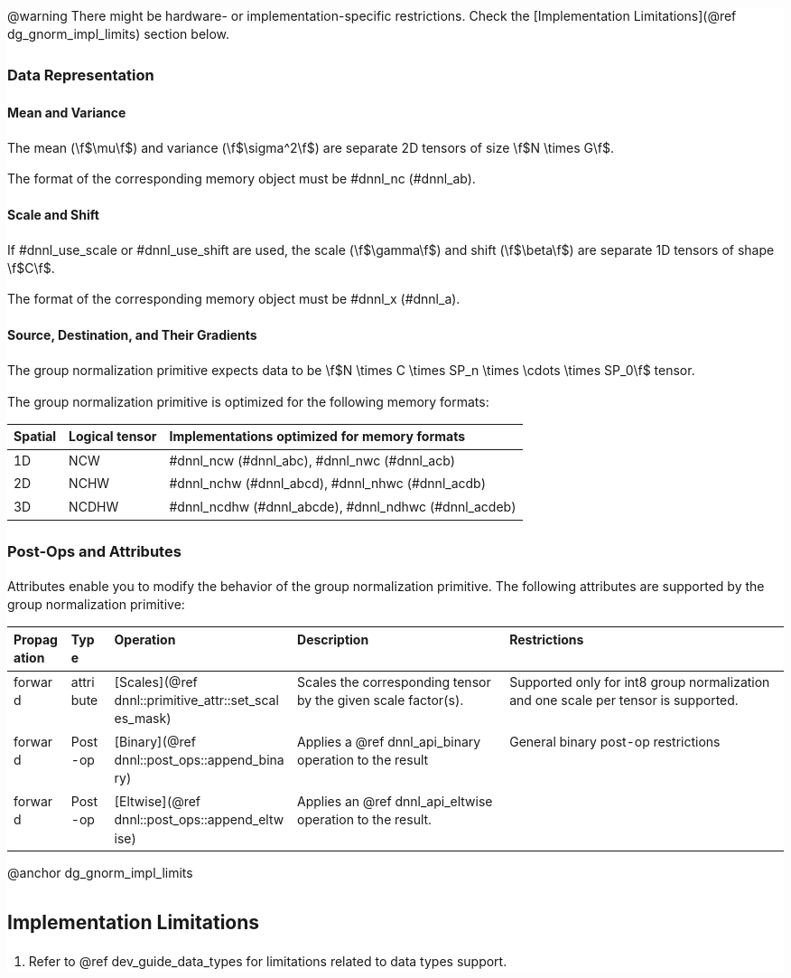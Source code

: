 @warning
    There might be hardware- or implementation-specific restrictions. Check the
    [Implementation Limitations](@ref dg_gnorm_impl_limits) section below.

### Data Representation

#### Mean and Variance

The mean (\f$\mu\f$) and variance (\f$\sigma^2\f$) are separate 2D tensors of
size \f$N \times G\f$.

The format of the corresponding memory object must be #dnnl_nc (#dnnl_ab).

#### Scale and Shift

If #dnnl_use_scale or #dnnl_use_shift are used, the scale (\f$\gamma\f$) and
shift (\f$\beta\f$) are separate 1D tensors of shape \f$C\f$.

The format of the corresponding memory object must be #dnnl_x (#dnnl_a).

#### Source, Destination, and Their Gradients

The group normalization primitive expects data to be
 \f$N \times C \times SP_n \times \cdots \times SP_0\f$ tensor.

The group normalization primitive is optimized for the following memory formats:

| Spatial | Logical tensor | Implementations optimized for memory formats         |
|:--------|:---------------|:-----------------------------------------------------|
| 1D      | NCW            | #dnnl_ncw (#dnnl_abc), #dnnl_nwc (#dnnl_acb)         |
| 2D      | NCHW           | #dnnl_nchw (#dnnl_abcd), #dnnl_nhwc (#dnnl_acdb)     |
| 3D      | NCDHW          | #dnnl_ncdhw (#dnnl_abcde), #dnnl_ndhwc (#dnnl_acdeb) |


### Post-Ops and Attributes

Attributes enable you to modify the behavior of the group normalization
primitive. The following attributes are supported by the group normalization
primitive:

| Propagation | Type      | Operation                                            | Description                                                   | Restrictions                                                                       |
|:------------|:----------|:-----------------------------------------------------|:--------------------------------------------------------------|:-----------------------------------------------------------------------------------|
| forward     | attribute | [Scales](@ref dnnl::primitive_attr::set_scales_mask) | Scales the corresponding tensor by the given scale factor(s). | Supported only for int8 group normalization and one scale per tensor is supported. |
| forward     | Post-op   | [Binary](@ref dnnl::post_ops::append_binary)         | Applies a @ref dnnl_api_binary operation to the result        | General binary post-op restrictions                                                |
| forward     | Post-op   | [Eltwise](@ref dnnl::post_ops::append_eltwise)       | Applies an @ref dnnl_api_eltwise operation to the result.     |                                                                                    |

@anchor dg_gnorm_impl_limits
## Implementation Limitations

1. Refer to @ref dev_guide_data_types for limitations related to data types
   support.
